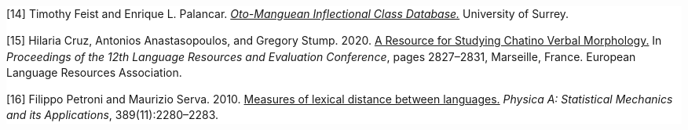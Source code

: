 <a id="14">[14]</a> 
Timothy Feist and Enrique L. Palancar. [*Oto-Manguean Inflectional Class Database.*](https://oto-manguean.surrey.ac.uk/) University of Surrey.

<a id="15">[15]</a> 
Hilaria Cruz, Antonios Anastasopoulos, and Gregory Stump. 2020. [A Resource for Studying Chatino Verbal Morphology.](https://www.aclweb.org/anthology/2020.lrec-1.344/) In *Proceedings of the 12th Language Resources and Evaluation Conference*, pages 2827–2831, Marseille, France. European Language Resources Association.

<a id="16">[16]</a> 
Filippo Petroni and Maurizio Serva. 2010. [Measures of lexical distance between languages.](https://www.sciencedirect.com/science/article/abs/pii/S0378437110001081?via%3Dihub) *Physica A: Statistical Mechanics and its Applications*, 389(11):2280–2283.


